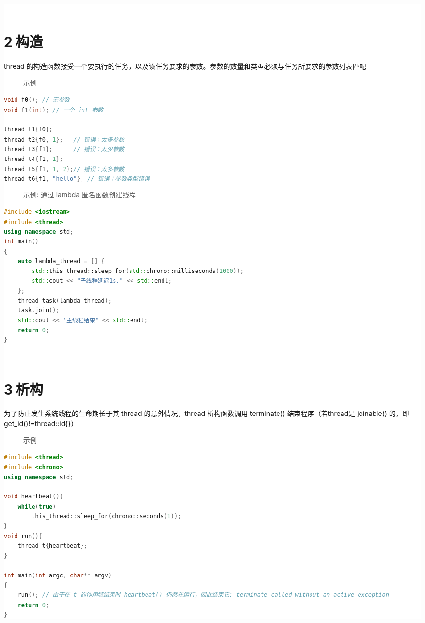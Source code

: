 &emsp;
# 2 构造
thread 的构造函数接受一个要执行的任务，以及该任务要求的参数。参数的数量和类型必须与任务所要求的参数列表匹配

>示例
```c++
void f0(); // 无参数
void f1(int); // 一个 int 参数

thread t1{f0};      
thread t2{f0, 1};   // 错误：太多参数
thread t3{f1};      // 错误：太少参数
thread t4{f1, 1};   
thread t5{f1, 1, 2};// 错误：太多参数
thread t6{f1, "hello"}; // 错误：参数类型错误
```

>示例: 通过 lambda 匿名函数创建线程
```c++
#include <iostream>
#include <thread>
using namespace std;
int main()
{
    auto lambda_thread = [] {
        std::this_thread::sleep_for(std::chrono::milliseconds(1000));
        std::cout << "子线程延迟1s." << std::endl;
    };
    thread task(lambda_thread);
    task.join();
    std::cout << "主线程结束" << std::endl;    
    return 0;
}
```

&emsp;
# 3 析构

为了防止发生系统线程的生命期长于其 thread 的意外情况，thread 析构函数调用 terminate() 结束程序（若thread是 joinable() 的，即 get_id()!=thread::id{}）

>示例
```c++
#include <thread>
#include <chrono>
using namespace std;

void heartbeat(){
    while(true)
        this_thread::sleep_for(chrono::seconds(1));
}
void run(){
    thread t{heartbeat};
}

int main(int argc, char** argv)
{
    run(); // 由于在 t 的作用域结束时 heartbeat() 仍然在运行，因此结束它: terminate called without an active exception
    return 0;
}
```
